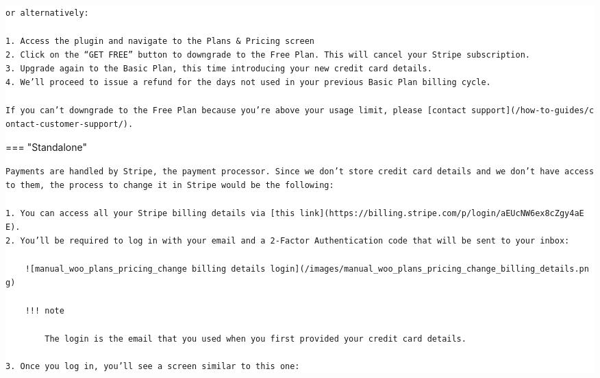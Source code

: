     or alternatively:

    1. Access the plugin and navigate to the Plans & Pricing screen
    2. Click on the “GET FREE” button to downgrade to the Free Plan. This will cancel your Stripe subscription.
    3. Upgrade again to the Basic Plan, this time introducing your new credit card details.
    4. We’ll proceed to issue a refund for the days not used in your previous Basic Plan billing cycle.

    If you can’t downgrade to the Free Plan because you’re above your usage limit, please [contact support](/how-to-guides/contact-customer-support/).


=== "Standalone"

    Payments are handled by Stripe, the payment processor. Since we don’t store credit card details and we don’t have access to them, the process to change it in Stripe would be the following:

    1. You can access all your Stripe billing details via [this link](https://billing.stripe.com/p/login/aEUcNW6ex8cZgy4aEE).
    2. You’ll be required to log in with your email and a 2-Factor Authentication code that will be sent to your inbox:

        ![manual_woo_plans_pricing_change billing details login](/images/manual_woo_plans_pricing_change_billing_details.png)

        !!! note

            The login is the email that you used when you first provided your credit card details.
         
    3. Once you log in, you’ll see a screen similar to this one: